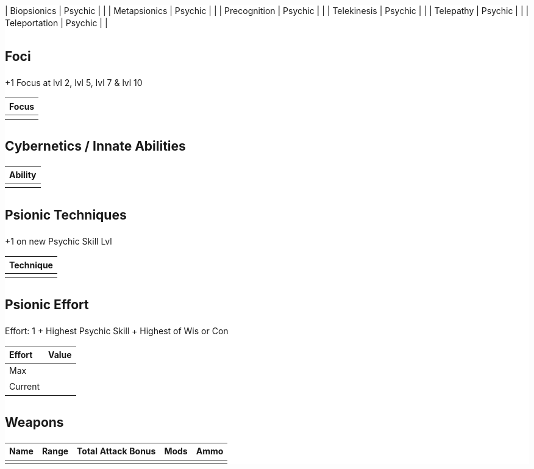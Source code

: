 | Biopsionics   | Psychic  |       |
| Metapsionics  | Psychic  |       |
| Precognition  | Psychic  |       |
| Telekinesis   | Psychic  |       |
| Telepathy     | Psychic  |       |
| Teleportation | Psychic  |       |

## Foci

+1 Focus at lvl 2, lvl 5, lvl 7 & lvl 10

| Focus |
| :---- |
|       |

## Cybernetics / Innate Abilities

| Ability |
| :------ |
|         |

## Psionic Techniques

+1 on new Psychic Skill Lvl

| Technique |
| :-------- |
|           |

## Psionic Effort

Effort: 1 + Highest Psychic Skill + Highest of Wis or Con

| Effort  | Value |
| :------ | :---: |
| Max     |       |
| Current |       |

## Weapons

| Name | Range | Total Attack Bonus | Mods | Ammo |
| :--- | :---- | :----------------: | :--- | :--- |
|      |       |                    |      |      |
